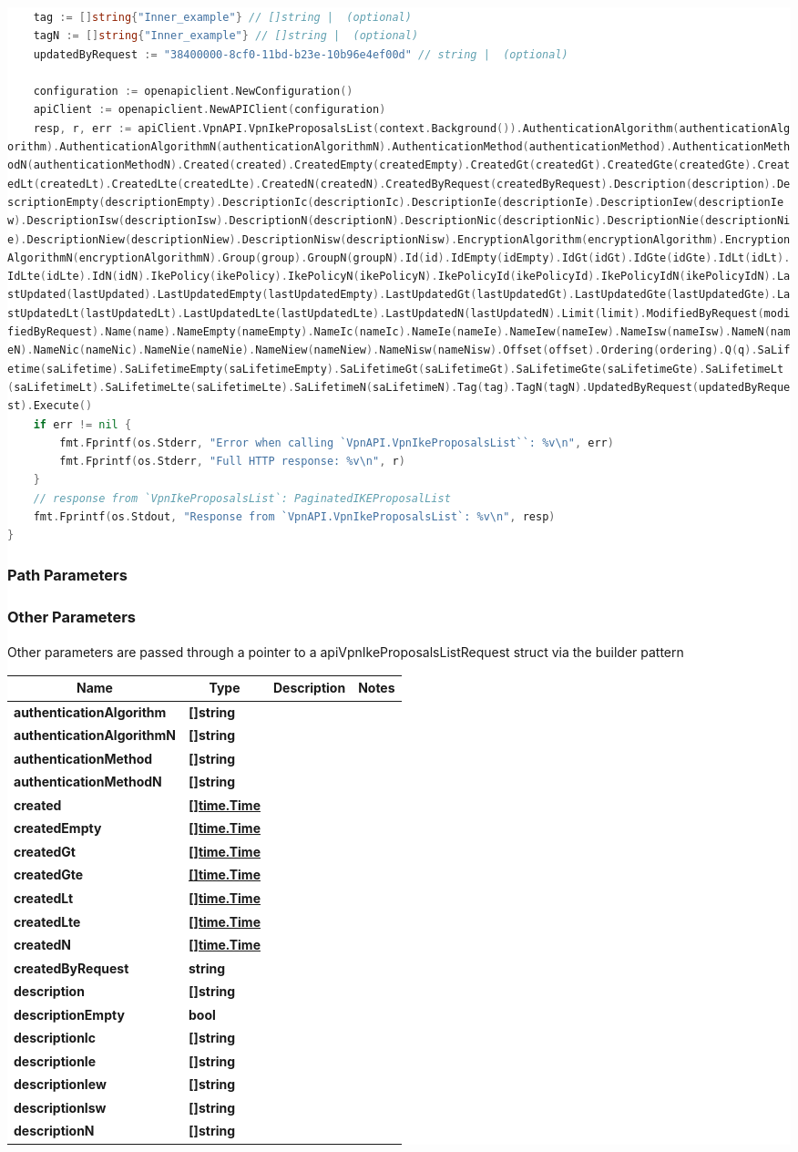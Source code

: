 ```go
	tag := []string{"Inner_example"} // []string |  (optional)
	tagN := []string{"Inner_example"} // []string |  (optional)
	updatedByRequest := "38400000-8cf0-11bd-b23e-10b96e4ef00d" // string |  (optional)

	configuration := openapiclient.NewConfiguration()
	apiClient := openapiclient.NewAPIClient(configuration)
	resp, r, err := apiClient.VpnAPI.VpnIkeProposalsList(context.Background()).AuthenticationAlgorithm(authenticationAlgorithm).AuthenticationAlgorithmN(authenticationAlgorithmN).AuthenticationMethod(authenticationMethod).AuthenticationMethodN(authenticationMethodN).Created(created).CreatedEmpty(createdEmpty).CreatedGt(createdGt).CreatedGte(createdGte).CreatedLt(createdLt).CreatedLte(createdLte).CreatedN(createdN).CreatedByRequest(createdByRequest).Description(description).DescriptionEmpty(descriptionEmpty).DescriptionIc(descriptionIc).DescriptionIe(descriptionIe).DescriptionIew(descriptionIew).DescriptionIsw(descriptionIsw).DescriptionN(descriptionN).DescriptionNic(descriptionNic).DescriptionNie(descriptionNie).DescriptionNiew(descriptionNiew).DescriptionNisw(descriptionNisw).EncryptionAlgorithm(encryptionAlgorithm).EncryptionAlgorithmN(encryptionAlgorithmN).Group(group).GroupN(groupN).Id(id).IdEmpty(idEmpty).IdGt(idGt).IdGte(idGte).IdLt(idLt).IdLte(idLte).IdN(idN).IkePolicy(ikePolicy).IkePolicyN(ikePolicyN).IkePolicyId(ikePolicyId).IkePolicyIdN(ikePolicyIdN).LastUpdated(lastUpdated).LastUpdatedEmpty(lastUpdatedEmpty).LastUpdatedGt(lastUpdatedGt).LastUpdatedGte(lastUpdatedGte).LastUpdatedLt(lastUpdatedLt).LastUpdatedLte(lastUpdatedLte).LastUpdatedN(lastUpdatedN).Limit(limit).ModifiedByRequest(modifiedByRequest).Name(name).NameEmpty(nameEmpty).NameIc(nameIc).NameIe(nameIe).NameIew(nameIew).NameIsw(nameIsw).NameN(nameN).NameNic(nameNic).NameNie(nameNie).NameNiew(nameNiew).NameNisw(nameNisw).Offset(offset).Ordering(ordering).Q(q).SaLifetime(saLifetime).SaLifetimeEmpty(saLifetimeEmpty).SaLifetimeGt(saLifetimeGt).SaLifetimeGte(saLifetimeGte).SaLifetimeLt(saLifetimeLt).SaLifetimeLte(saLifetimeLte).SaLifetimeN(saLifetimeN).Tag(tag).TagN(tagN).UpdatedByRequest(updatedByRequest).Execute()
	if err != nil {
		fmt.Fprintf(os.Stderr, "Error when calling `VpnAPI.VpnIkeProposalsList``: %v\n", err)
		fmt.Fprintf(os.Stderr, "Full HTTP response: %v\n", r)
	}
	// response from `VpnIkeProposalsList`: PaginatedIKEProposalList
	fmt.Fprintf(os.Stdout, "Response from `VpnAPI.VpnIkeProposalsList`: %v\n", resp)
}
```

### Path Parameters



### Other Parameters

Other parameters are passed through a pointer to a apiVpnIkeProposalsListRequest struct via the builder pattern


Name | Type | Description  | Notes
------------- | ------------- | ------------- | -------------
 **authenticationAlgorithm** | **[]string** |  | 
 **authenticationAlgorithmN** | **[]string** |  | 
 **authenticationMethod** | **[]string** |  | 
 **authenticationMethodN** | **[]string** |  | 
 **created** | [**[]time.Time**](time.Time.md) |  | 
 **createdEmpty** | [**[]time.Time**](time.Time.md) |  | 
 **createdGt** | [**[]time.Time**](time.Time.md) |  | 
 **createdGte** | [**[]time.Time**](time.Time.md) |  | 
 **createdLt** | [**[]time.Time**](time.Time.md) |  | 
 **createdLte** | [**[]time.Time**](time.Time.md) |  | 
 **createdN** | [**[]time.Time**](time.Time.md) |  | 
 **createdByRequest** | **string** |  | 
 **description** | **[]string** |  | 
 **descriptionEmpty** | **bool** |  | 
 **descriptionIc** | **[]string** |  | 
 **descriptionIe** | **[]string** |  | 
 **descriptionIew** | **[]string** |  | 
 **descriptionIsw** | **[]string** |  | 
 **descriptionN** | **[]string** |  | 